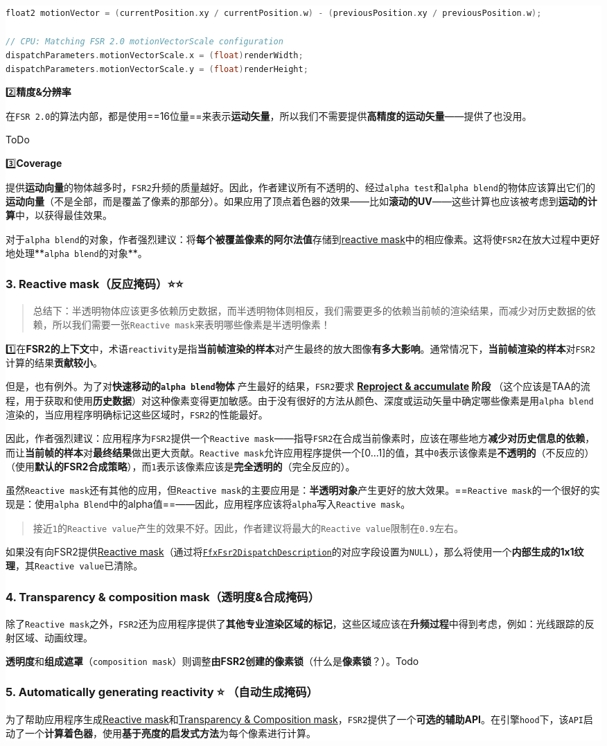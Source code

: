 ```c++
float2 motionVector = (currentPosition.xy / currentPosition.w) - (previousPosition.xy / previousPosition.w);

// CPU: Matching FSR 2.0 motionVectorScale configuration
dispatchParameters.motionVectorScale.x = (float)renderWidth;
dispatchParameters.motionVectorScale.y = (float)renderHeight;
```

:two:**精度&分辨率**

在`FSR 2.0`的算法内部，都是使用==16位量==来表示**运动矢量**，所以我们不需要提供**高精度的运动矢量**——提供了也没用。

ToDo

:three:**Coverage**

提供**运动向量**的物体越多时，`FSR2`升频的质量越好。因此，作者建议所有不透明的、经过`alpha test`和`alpha blend`的物体应该算出它们的**运动向量**（不是全部，而是覆盖了像素的那部分）。如果应用了顶点着色器的效果——比如**滚动的UV**——这些计算也应该被考虑到**运动的计算**中，以获得最佳效果。

对于`alpha blend`的对象，作者强烈建议：将**每个被覆盖像素的阿尔法值**存储到[reactive mask](#reactive-mask)中的相应像素。这将使`FSR2`在放大过程中更好地处理**`alpha blend`的对象**。



### 3. Reactive mask（反应掩码）:star::star:

> 总结下：半透明物体应该更多依赖历史数据，而半透明物体则相反，我们需要更多的依赖当前帧的渲染结果，而减少对历史数据的依赖，所以我们需要一张`Reactive mask`来表明哪些像素是半透明像素！

:one:在**FSR2的上下文**中，术语`reactivity`是指**当前帧渲染的样本**对产生最终的放大图像**有多大影响**。通常情况下，**当前帧渲染的样本**对`FSR2`计算的结果**贡献较小**。

但是，也有例外。为了对**快速移动的`alpha blend`物体** 产生最好的结果，`FSR2`要求 **[Reproject & accumulate](#reproject-accumulate) 阶段** （这个应该是TAA的流程，用于获取和使用**历史数据**）对这种像素变得更加敏感。由于没有很好的方法从颜色、深度或运动矢量中确定哪些像素是用`alpha blend`渲染的，当应用程序明确标记这些区域时，`FSR2`的性能最好。

因此，作者强烈建议：应用程序为`FSR2`提供一个`Reactive mask`——指导`FSR2`在合成当前像素时，应该在哪些地方**减少对历史信息的依赖**，而让**当前帧的样本**对**最终结果**做出更大贡献。`Reactive mask`允许应用程序提供一个$[0...1]$的值，其中`0`表示该像素是**不透明的**（不反应的）（使用**默认的FSR2合成策略**），而`1`表示该像素应该是**完全透明的**（完全反应的）。

虽然`Reactive mask`还有其他的应用，但`Reactive mask`的主要应用是：**半透明对象**产生更好的放大效果。==`Reactive mask`的一个很好的实现是：使用`alpha Blend`中的alpha值==——因此，应用程序应该将`alpha`写入`Reactive mask`。

> 接近`1`的`Reactive value`产生的效果不好。因此，作者建议将最大的`Reactive value`限制在`0.9`左右。

如果没有向FSR2提供[Reactive mask](#reactive-mask)（通过将[`FfxFsr2DispatchDescription`](src/ffx-fsr2-api/ffx_fsr2.h#L121)的对应字段设置为`NULL`），那么将使用一个**内部生成的1x1纹理**，其`Reactive value`已清除。



### 4. Transparency & composition mask（透明度&合成掩码）

除了`Reactive mask`之外，`FSR2`还为应用程序提供了**其他专业渲染区域的标记**，这些区域应该在**升频过程**中得到考虑，例如：光线跟踪的反射区域、动画纹理。

**透明度**和**组成遮罩**（`composition mask`）则调整**由FSR2创建的像素锁**（什么是**像素锁**？）。Todo



### 5. Automatically generating reactivity :star: （自动生成掩码）

为了帮助应用程序生成[Reactive mask](#reactive-mask)和[Transparency & Composition mask](#transparency-and-composition-mask)，`FSR2`提供了一个**可选的辅助API**。在引擎`hood`下，该`API`启动了一个**计算着色器**，使用**基于亮度的启发式方法**为每个像素进行计算。

